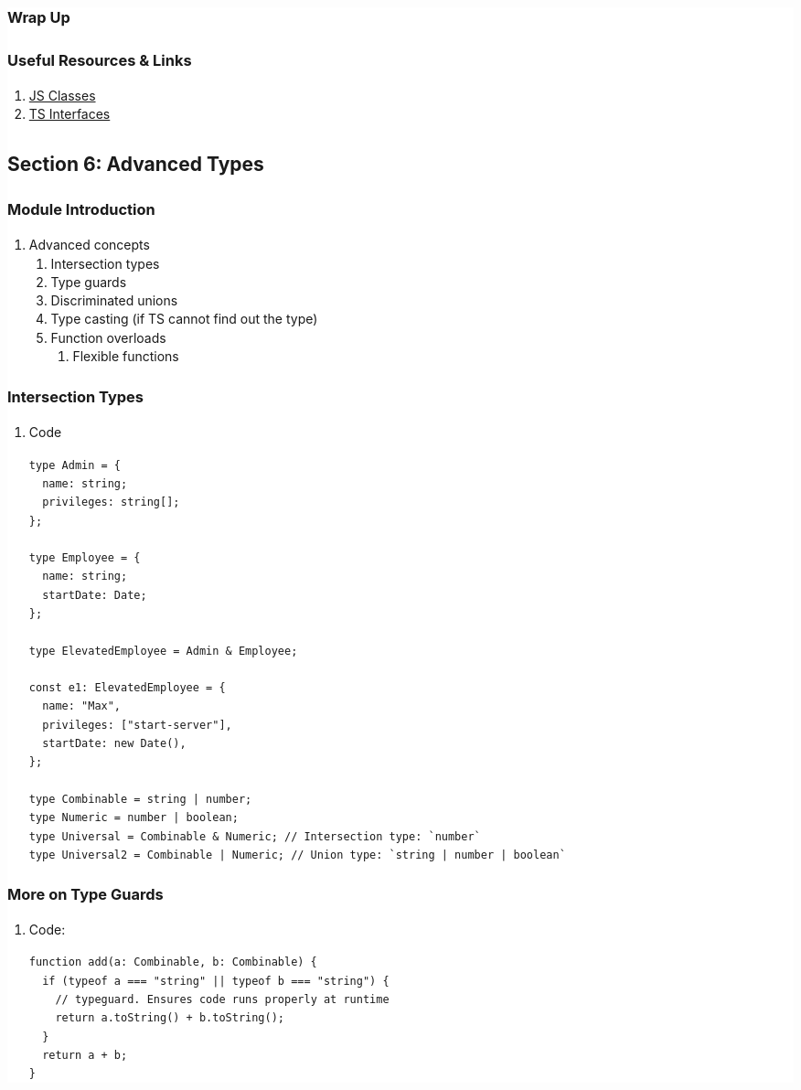 ### Wrap Up

### Useful Resources & Links

1. [JS Classes](https://developer.mozilla.org/en-US/docs/Web/JavaScript/Reference/Classes)
2. [TS Interfaces](https://www.typescriptlang.org/docs/handbook/2/objects.html)

## Section 6: Advanced Types

### Module Introduction

1. Advanced concepts
   1. Intersection types
   2. Type guards
   3. Discriminated unions
   4. Type casting (if TS cannot find out the type)
   5. Function overloads
      1. Flexible functions

### Intersection Types

1.  Code

        type Admin = {
          name: string;
          privileges: string[];
        };

        type Employee = {
          name: string;
          startDate: Date;
        };

        type ElevatedEmployee = Admin & Employee;

        const e1: ElevatedEmployee = {
          name: "Max",
          privileges: ["start-server"],
          startDate: new Date(),
        };

        type Combinable = string | number;
        type Numeric = number | boolean;
        type Universal = Combinable & Numeric; // Intersection type: `number`
        type Universal2 = Combinable | Numeric; // Union type: `string | number | boolean`

### More on Type Guards

1.  Code:

        function add(a: Combinable, b: Combinable) {
          if (typeof a === "string" || typeof b === "string") {
            // typeguard. Ensures code runs properly at runtime
            return a.toString() + b.toString();
          }
          return a + b;
        }


  [prop: string]: string;
  [property: string]: {